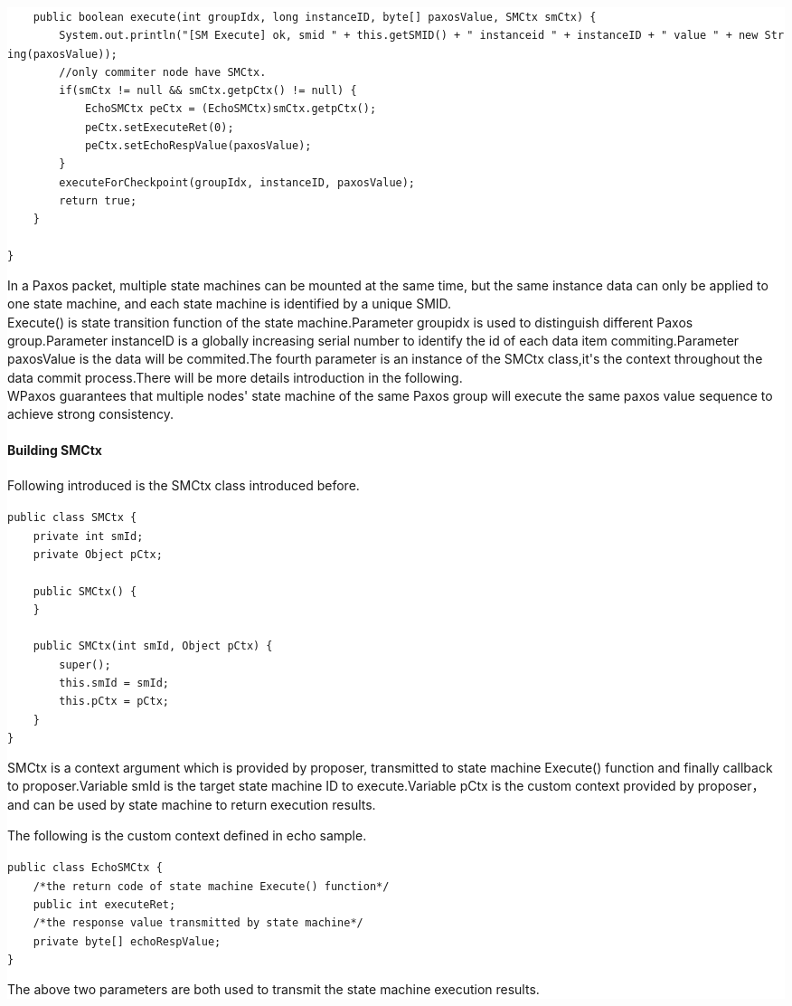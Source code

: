 ```
	public boolean execute(int groupIdx, long instanceID, byte[] paxosValue, SMCtx smCtx) {
		System.out.println("[SM Execute] ok, smid " + this.getSMID() + " instanceid " + instanceID + " value " + new String(paxosValue));
		//only commiter node have SMCtx.
		if(smCtx != null && smCtx.getpCtx() != null) {
			EchoSMCtx peCtx = (EchoSMCtx)smCtx.getpCtx();
			peCtx.setExecuteRet(0);
			peCtx.setEchoRespValue(paxosValue);
		}
		executeForCheckpoint(groupIdx, instanceID, paxosValue);
		return true;
	}

}

```

In a Paxos packet, multiple state machines can be mounted at the same time, but the same instance data can only be applied to one state machine, and each state machine is identified by a unique SMID.  
Execute() is state transition function of the state machine.Parameter groupidx is used to distinguish different Paxos group.Parameter instanceID is a globally increasing serial number to identify the id of each data item commiting.Parameter paxosValue is the data will be commited.The fourth parameter is an instance of the SMCtx class,it's the context throughout the data commit process.There will be more details introduction in the following.  
WPaxos guarantees that multiple nodes' state machine of the same Paxos group will execute the same paxos value sequence to achieve strong consistency.  

#### Building SMCtx
Following introduced is the SMCtx class introduced before.
```
public class SMCtx {
	private int smId;
	private Object pCtx;

	public SMCtx() {
	}

	public SMCtx(int smId, Object pCtx) {
		super();
		this.smId = smId;
		this.pCtx = pCtx;
	}
}

```
SMCtx is a context argument which is provided by proposer, transmitted to state machine Execute() function and finally callback to proposer.Variable smId is the target state machine ID to execute.Variable pCtx is the custom context provided by proposer，and can be used by state machine to return execution results.  

The following is the custom context defined in echo sample.
```
public class EchoSMCtx {
    /*the return code of state machine Execute() function*/
	public int executeRet;
	/*the response value transmitted by state machine*/
	private byte[] echoRespValue;
}
```
The above two parameters are both used to transmit the state machine execution results.  
